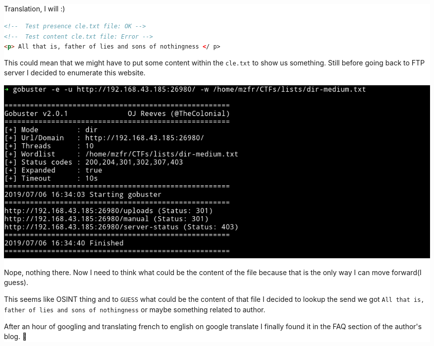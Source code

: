 Translation, I will :)

```html
<!--  Test presence cle.txt file: OK -->
<!--  Test content cle.txt file: Error -->
<p> All that is, father of lies and sons of nothingness </ p>
```

This could mean that we might have to put some content within the `cle.txt` to show us something. Still before going back to FTP server I decided to enumerate this website.

![](images/kfio/gobuster.png)

Nope, nothing there. Now I need to think what could be the content of the file because that is the only way I can move forward(I guess).

This seems like OSINT thing and to `GUESS` what could be the content of that file I decided to lookup the send we got `All that is, father of lies and sons of nothingness` or maybe something related to author.


After an hour of googling and translating french to english on google translate I finally found it in the FAQ section of the author's blog. 🎉
